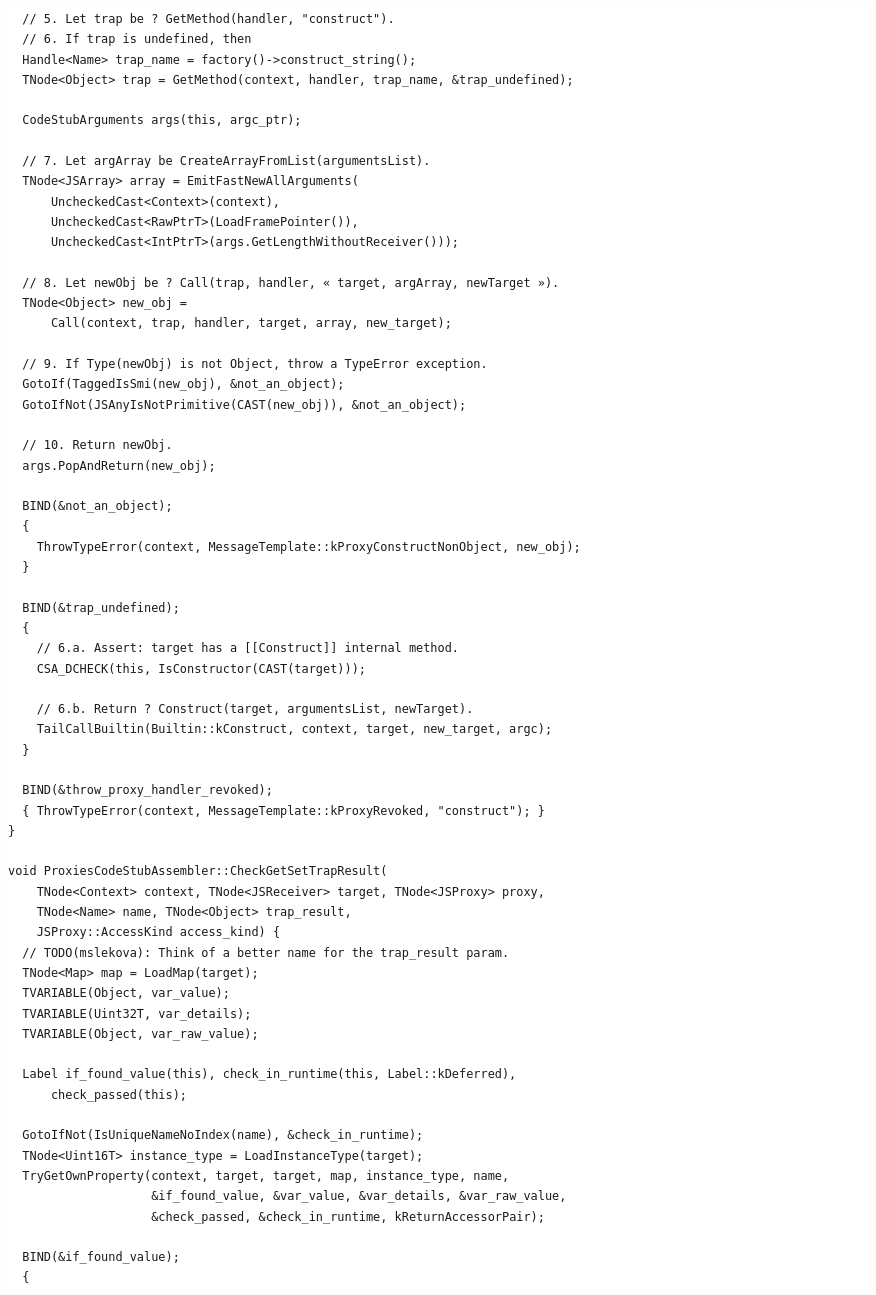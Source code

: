 ```
  // 5. Let trap be ? GetMethod(handler, "construct").
  // 6. If trap is undefined, then
  Handle<Name> trap_name = factory()->construct_string();
  TNode<Object> trap = GetMethod(context, handler, trap_name, &trap_undefined);

  CodeStubArguments args(this, argc_ptr);

  // 7. Let argArray be CreateArrayFromList(argumentsList).
  TNode<JSArray> array = EmitFastNewAllArguments(
      UncheckedCast<Context>(context),
      UncheckedCast<RawPtrT>(LoadFramePointer()),
      UncheckedCast<IntPtrT>(args.GetLengthWithoutReceiver()));

  // 8. Let newObj be ? Call(trap, handler, « target, argArray, newTarget »).
  TNode<Object> new_obj =
      Call(context, trap, handler, target, array, new_target);

  // 9. If Type(newObj) is not Object, throw a TypeError exception.
  GotoIf(TaggedIsSmi(new_obj), &not_an_object);
  GotoIfNot(JSAnyIsNotPrimitive(CAST(new_obj)), &not_an_object);

  // 10. Return newObj.
  args.PopAndReturn(new_obj);

  BIND(&not_an_object);
  {
    ThrowTypeError(context, MessageTemplate::kProxyConstructNonObject, new_obj);
  }

  BIND(&trap_undefined);
  {
    // 6.a. Assert: target has a [[Construct]] internal method.
    CSA_DCHECK(this, IsConstructor(CAST(target)));

    // 6.b. Return ? Construct(target, argumentsList, newTarget).
    TailCallBuiltin(Builtin::kConstruct, context, target, new_target, argc);
  }

  BIND(&throw_proxy_handler_revoked);
  { ThrowTypeError(context, MessageTemplate::kProxyRevoked, "construct"); }
}

void ProxiesCodeStubAssembler::CheckGetSetTrapResult(
    TNode<Context> context, TNode<JSReceiver> target, TNode<JSProxy> proxy,
    TNode<Name> name, TNode<Object> trap_result,
    JSProxy::AccessKind access_kind) {
  // TODO(mslekova): Think of a better name for the trap_result param.
  TNode<Map> map = LoadMap(target);
  TVARIABLE(Object, var_value);
  TVARIABLE(Uint32T, var_details);
  TVARIABLE(Object, var_raw_value);

  Label if_found_value(this), check_in_runtime(this, Label::kDeferred),
      check_passed(this);

  GotoIfNot(IsUniqueNameNoIndex(name), &check_in_runtime);
  TNode<Uint16T> instance_type = LoadInstanceType(target);
  TryGetOwnProperty(context, target, target, map, instance_type, name,
                    &if_found_value, &var_value, &var_details, &var_raw_value,
                    &check_passed, &check_in_runtime, kReturnAccessorPair);

  BIND(&if_found_value);
  {
```